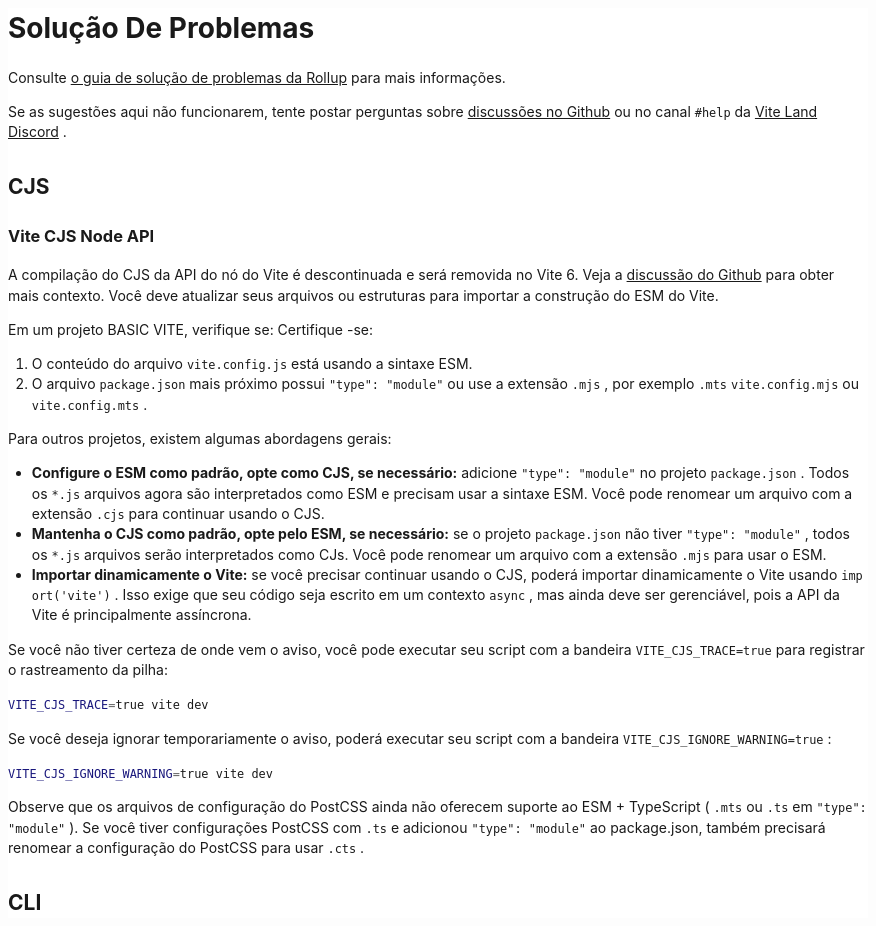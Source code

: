 # Solução De Problemas

Consulte [o guia de solução de problemas da Rollup](https://rollupjs.org/troubleshooting/) para mais informações.

Se as sugestões aqui não funcionarem, tente postar perguntas sobre [discussões no Github](https://github.com/vitejs/vite/discussions) ou no canal `#help` da [Vite Land Discord](https://chat.vite.dev) .

## CJS

### Vite CJS Node API

A compilação do CJS da API do nó do Vite é descontinuada e será removida no Vite 6. Veja a [discussão do Github](https://github.com/vitejs/vite/discussions/13928) para obter mais contexto. Você deve atualizar seus arquivos ou estruturas para importar a construção do ESM do Vite.

Em um projeto BASIC VITE, verifique se: Certifique -se:

1. O conteúdo do arquivo `vite.config.js` está usando a sintaxe ESM.
2. O arquivo `package.json` mais próximo possui `"type": "module"` ou use a extensão `.mjs` , por exemplo `.mts` `vite.config.mjs` ou `vite.config.mts` .

Para outros projetos, existem algumas abordagens gerais:

- **Configure o ESM como padrão, opte como CJS, se necessário:** adicione `"type": "module"` no projeto `package.json` . Todos os `*.js` arquivos agora são interpretados como ESM e precisam usar a sintaxe ESM. Você pode renomear um arquivo com a extensão `.cjs` para continuar usando o CJS.
- **Mantenha o CJS como padrão, opte pelo ESM, se necessário:** se o projeto `package.json` não tiver `"type": "module"` , todos os `*.js` arquivos serão interpretados como CJs. Você pode renomear um arquivo com a extensão `.mjs` para usar o ESM.
- **Importar dinamicamente o Vite:** se você precisar continuar usando o CJS, poderá importar dinamicamente o Vite usando `import('vite')` . Isso exige que seu código seja escrito em um contexto `async` , mas ainda deve ser gerenciável, pois a API da Vite é principalmente assíncrona.

Se você não tiver certeza de onde vem o aviso, você pode executar seu script com a bandeira `VITE_CJS_TRACE=true` para registrar o rastreamento da pilha:

```bash
VITE_CJS_TRACE=true vite dev
```

Se você deseja ignorar temporariamente o aviso, poderá executar seu script com a bandeira `VITE_CJS_IGNORE_WARNING=true` :

```bash
VITE_CJS_IGNORE_WARNING=true vite dev
```

Observe que os arquivos de configuração do PostCSS ainda não oferecem suporte ao ESM + TypeScript ( `.mts` ou `.ts` em `"type": "module"` ). Se você tiver configurações PostCSS com `.ts` e adicionou `"type": "module"` ao package.json, também precisará renomear a configuração do PostCSS para usar `.cts` .

## CLI

